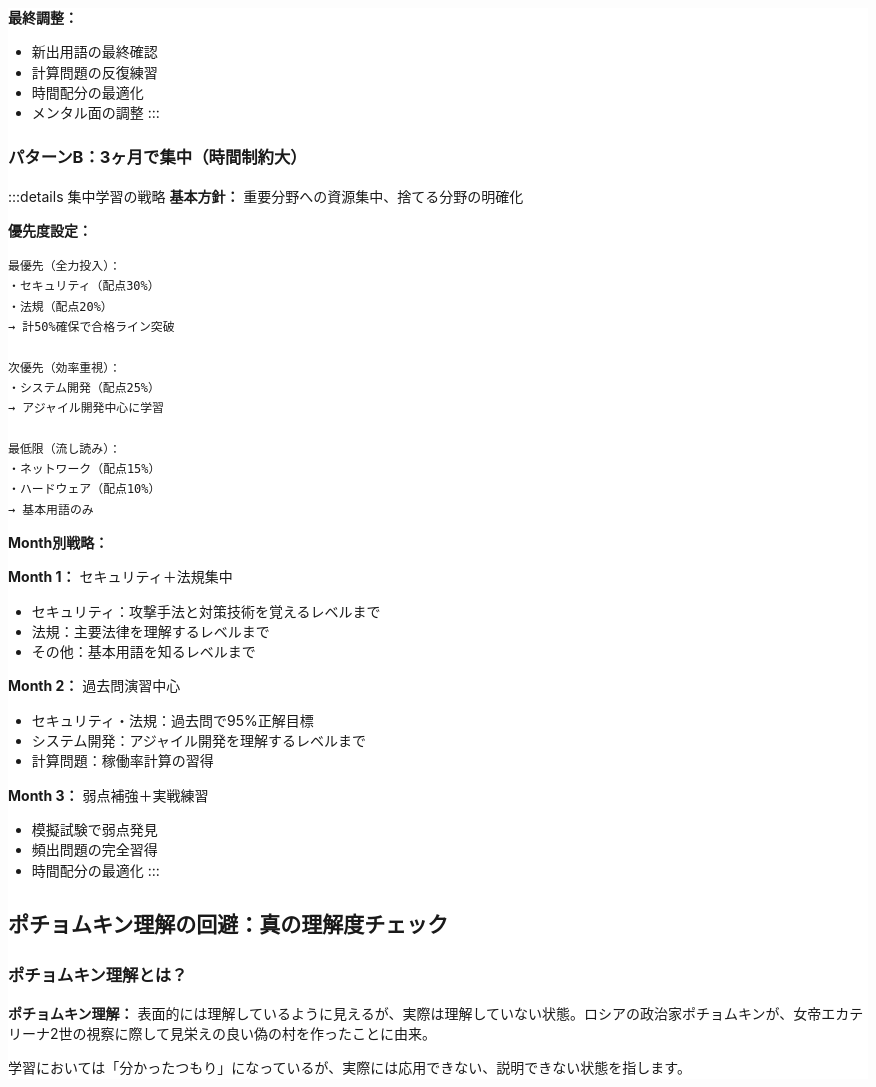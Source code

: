 **最終調整：**
- 新出用語の最終確認
- 計算問題の反復練習
- 時間配分の最適化
- メンタル面の調整
:::

### パターンB：3ヶ月で集中（時間制約大）

:::details 集中学習の戦略
**基本方針：** 重要分野への資源集中、捨てる分野の明確化

**優先度設定：**
```
最優先（全力投入）：
・セキュリティ（配点30%）
・法規（配点20%）
→ 計50%確保で合格ライン突破

次優先（効率重視）：
・システム開発（配点25%）
→ アジャイル開発中心に学習

最低限（流し読み）：
・ネットワーク（配点15%）
・ハードウェア（配点10%）
→ 基本用語のみ
```

**Month別戦略：**

**Month 1：** セキュリティ＋法規集中
- セキュリティ：攻撃手法と対策技術を覚えるレベルまで
- 法規：主要法律を理解するレベルまで
- その他：基本用語を知るレベルまで

**Month 2：** 過去問演習中心
- セキュリティ・法規：過去問で95%正解目標
- システム開発：アジャイル開発を理解するレベルまで
- 計算問題：稼働率計算の習得

**Month 3：** 弱点補強＋実戦練習
- 模擬試験で弱点発見
- 頻出問題の完全習得
- 時間配分の最適化
:::

## ポチョムキン理解の回避：真の理解度チェック

### ポチョムキン理解とは？

**ポチョムキン理解：** 表面的には理解しているように見えるが、実際は理解していない状態。ロシアの政治家ポチョムキンが、女帝エカテリーナ2世の視察に際して見栄えの良い偽の村を作ったことに由来。

学習においては「分かったつもり」になっているが、実際には応用できない、説明できない状態を指します。
